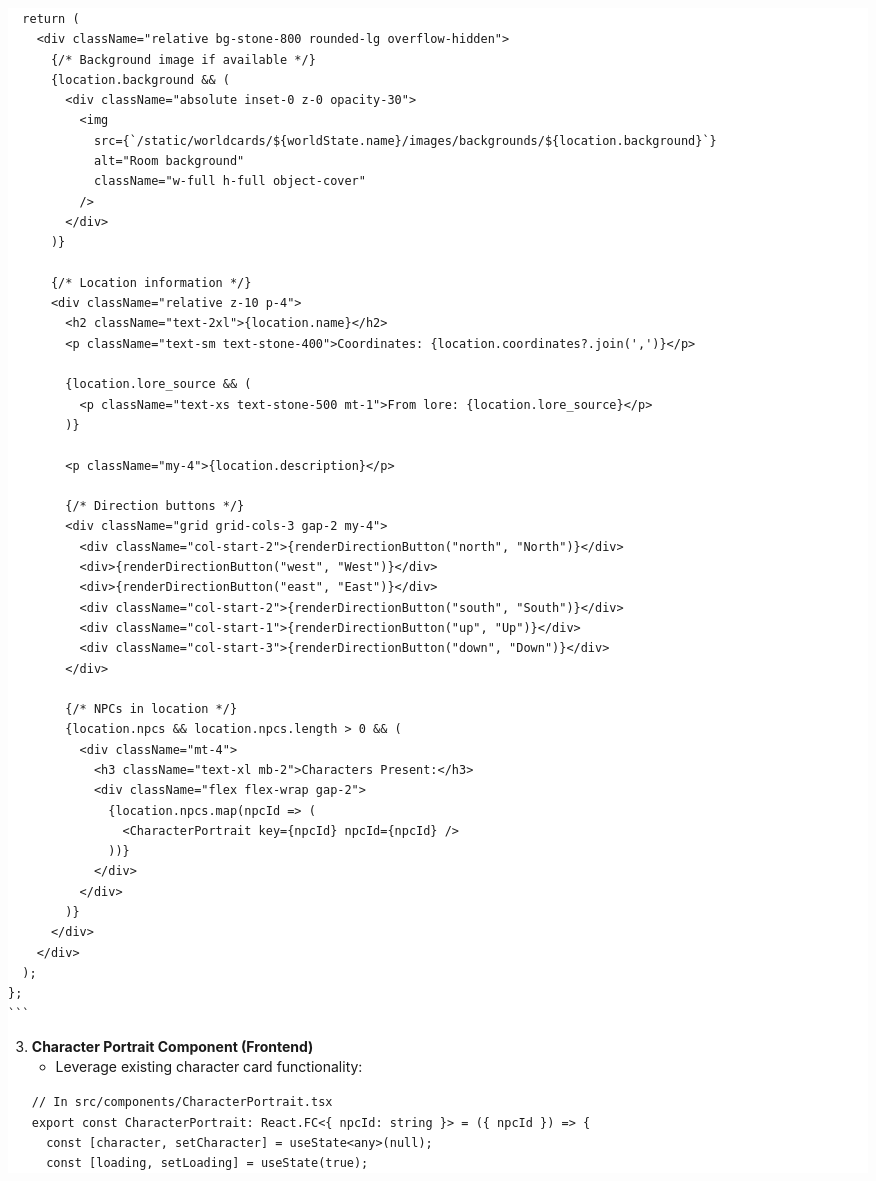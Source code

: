       return (
        <div className="relative bg-stone-800 rounded-lg overflow-hidden">
          {/* Background image if available */}
          {location.background && (
            <div className="absolute inset-0 z-0 opacity-30">
              <img
                src={`/static/worldcards/${worldState.name}/images/backgrounds/${location.background}`}
                alt="Room background"
                className="w-full h-full object-cover"
              />
            </div>
          )}

          {/* Location information */}
          <div className="relative z-10 p-4">
            <h2 className="text-2xl">{location.name}</h2>
            <p className="text-sm text-stone-400">Coordinates: {location.coordinates?.join(',')}</p>

            {location.lore_source && (
              <p className="text-xs text-stone-500 mt-1">From lore: {location.lore_source}</p>
            )}

            <p className="my-4">{location.description}</p>

            {/* Direction buttons */}
            <div className="grid grid-cols-3 gap-2 my-4">
              <div className="col-start-2">{renderDirectionButton("north", "North")}</div>
              <div>{renderDirectionButton("west", "West")}</div>
              <div>{renderDirectionButton("east", "East")}</div>
              <div className="col-start-2">{renderDirectionButton("south", "South")}</div>
              <div className="col-start-1">{renderDirectionButton("up", "Up")}</div>
              <div className="col-start-3">{renderDirectionButton("down", "Down")}</div>
            </div>

            {/* NPCs in location */}
            {location.npcs && location.npcs.length > 0 && (
              <div className="mt-4">
                <h3 className="text-xl mb-2">Characters Present:</h3>
                <div className="flex flex-wrap gap-2">
                  {location.npcs.map(npcId => (
                    <CharacterPortrait key={npcId} npcId={npcId} />
                  ))}
                </div>
              </div>
            )}
          </div>
        </div>
      );
    };
    ```

3.  **Character Portrait Component (Frontend)**
    *   Leverage existing character card functionality:
    ```tsx
    // In src/components/CharacterPortrait.tsx
    export const CharacterPortrait: React.FC<{ npcId: string }> = ({ npcId }) => {
      const [character, setCharacter] = useState<any>(null);
      const [loading, setLoading] = useState(true);
